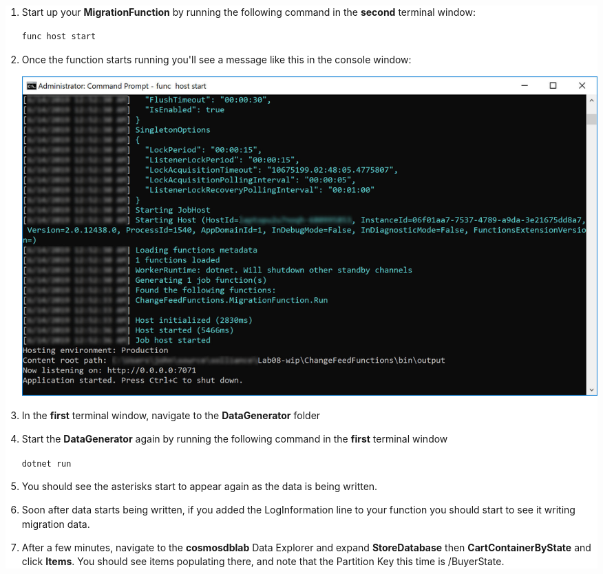 1. Start up your **MigrationFunction** by running the following command in the **second** terminal window:

   ```sh
   func host start
   ```

1. Once the function starts running you'll see a message like this in the console window:

   ![First Function Running](../media/08-first-func-running.jpg)

1. In the **first** terminal window, navigate to the **DataGenerator** folder

1. Start the **DataGenerator** again by running the following command in the **first** terminal window

   ```sh
   dotnet run
   ```

1. You should see the asterisks start to appear again as the data is being written.

1. Soon after data starts being written, if you added the LogInformation line to your function you should start to see it writing migration data.

1. After a few minutes, navigate to the **cosmosdblab** Data Explorer and expand **StoreDatabase** then **CartContainerByState** and click **Items**. You should see items populating there, and note that the Partition Key this time is /BuyerState.

